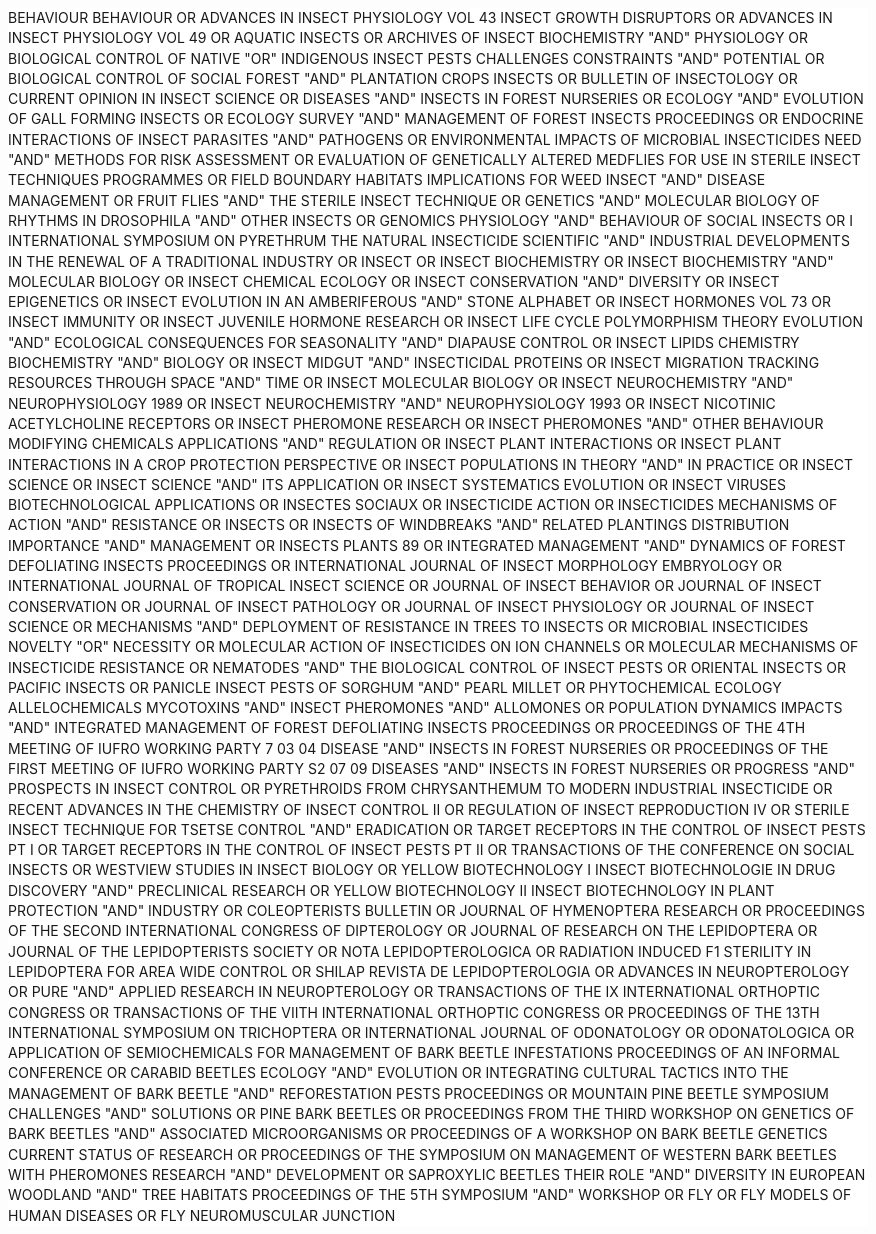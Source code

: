 BEHAVIOUR BEHAVIOUR OR ADVANCES IN INSECT PHYSIOLOGY VOL 43 INSECT GROWTH DISRUPTORS OR ADVANCES IN INSECT PHYSIOLOGY VOL 49 OR AQUATIC INSECTS OR ARCHIVES OF INSECT BIOCHEMISTRY "AND" PHYSIOLOGY OR BIOLOGICAL CONTROL OF NATIVE "OR" INDIGENOUS INSECT PESTS CHALLENGES CONSTRAINTS "AND" POTENTIAL OR BIOLOGICAL CONTROL OF SOCIAL FOREST "AND" PLANTATION CROPS INSECTS OR BULLETIN OF INSECTOLOGY OR CURRENT OPINION IN INSECT SCIENCE OR DISEASES "AND" INSECTS IN FOREST NURSERIES OR ECOLOGY "AND" EVOLUTION OF GALL FORMING INSECTS OR ECOLOGY SURVEY "AND" MANAGEMENT OF FOREST INSECTS PROCEEDINGS OR ENDOCRINE INTERACTIONS OF INSECT PARASITES "AND" PATHOGENS OR ENVIRONMENTAL IMPACTS OF MICROBIAL INSECTICIDES NEED "AND" METHODS FOR RISK ASSESSMENT OR EVALUATION OF GENETICALLY ALTERED MEDFLIES FOR USE IN STERILE INSECT TECHNIQUES PROGRAMMES OR FIELD BOUNDARY HABITATS IMPLICATIONS FOR WEED INSECT "AND" DISEASE MANAGEMENT OR FRUIT FLIES "AND" THE STERILE INSECT TECHNIQUE OR GENETICS "AND" MOLECULAR BIOLOGY OF RHYTHMS IN DROSOPHILA "AND" OTHER INSECTS OR GENOMICS PHYSIOLOGY "AND" BEHAVIOUR OF SOCIAL INSECTS OR I INTERNATIONAL SYMPOSIUM ON PYRETHRUM THE NATURAL INSECTICIDE SCIENTIFIC "AND" INDUSTRIAL DEVELOPMENTS IN THE RENEWAL OF A TRADITIONAL INDUSTRY OR INSECT OR INSECT BIOCHEMISTRY OR INSECT BIOCHEMISTRY "AND" MOLECULAR BIOLOGY OR INSECT CHEMICAL ECOLOGY OR INSECT CONSERVATION "AND" DIVERSITY OR INSECT EPIGENETICS OR INSECT EVOLUTION IN AN AMBERIFEROUS "AND" STONE ALPHABET OR INSECT HORMONES VOL 73 OR INSECT IMMUNITY OR INSECT JUVENILE HORMONE RESEARCH OR INSECT LIFE CYCLE POLYMORPHISM THEORY EVOLUTION "AND" ECOLOGICAL CONSEQUENCES FOR SEASONALITY "AND" DIAPAUSE CONTROL OR INSECT LIPIDS CHEMISTRY BIOCHEMISTRY "AND" BIOLOGY OR INSECT MIDGUT "AND" INSECTICIDAL PROTEINS OR INSECT MIGRATION TRACKING RESOURCES THROUGH SPACE "AND" TIME OR INSECT MOLECULAR BIOLOGY OR INSECT NEUROCHEMISTRY "AND" NEUROPHYSIOLOGY 1989 OR INSECT NEUROCHEMISTRY "AND" NEUROPHYSIOLOGY 1993 OR INSECT NICOTINIC ACETYLCHOLINE RECEPTORS OR INSECT PHEROMONE RESEARCH OR INSECT PHEROMONES "AND" OTHER BEHAVIOUR MODIFYING CHEMICALS APPLICATIONS "AND" REGULATION OR INSECT PLANT INTERACTIONS OR INSECT PLANT INTERACTIONS IN A CROP PROTECTION PERSPECTIVE OR INSECT POPULATIONS IN THEORY "AND" IN PRACTICE OR INSECT SCIENCE OR INSECT SCIENCE "AND" ITS APPLICATION OR INSECT SYSTEMATICS EVOLUTION OR INSECT VIRUSES BIOTECHNOLOGICAL APPLICATIONS OR INSECTES SOCIAUX OR INSECTICIDE ACTION OR INSECTICIDES MECHANISMS OF ACTION "AND" RESISTANCE OR INSECTS OR INSECTS OF WINDBREAKS "AND" RELATED PLANTINGS DISTRIBUTION IMPORTANCE "AND" MANAGEMENT OR INSECTS PLANTS 89 OR INTEGRATED MANAGEMENT "AND" DYNAMICS OF FOREST DEFOLIATING INSECTS PROCEEDINGS OR INTERNATIONAL JOURNAL OF INSECT MORPHOLOGY EMBRYOLOGY OR INTERNATIONAL JOURNAL OF TROPICAL INSECT SCIENCE OR JOURNAL OF INSECT BEHAVIOR OR JOURNAL OF INSECT CONSERVATION OR JOURNAL OF INSECT PATHOLOGY OR JOURNAL OF INSECT PHYSIOLOGY OR JOURNAL OF INSECT SCIENCE OR MECHANISMS "AND" DEPLOYMENT OF RESISTANCE IN TREES TO INSECTS OR MICROBIAL INSECTICIDES NOVELTY "OR" NECESSITY OR MOLECULAR ACTION OF INSECTICIDES ON ION CHANNELS OR MOLECULAR MECHANISMS OF INSECTICIDE RESISTANCE OR NEMATODES "AND" THE BIOLOGICAL CONTROL OF INSECT PESTS OR ORIENTAL INSECTS OR PACIFIC INSECTS OR PANICLE INSECT PESTS OF SORGHUM "AND" PEARL MILLET OR PHYTOCHEMICAL ECOLOGY ALLELOCHEMICALS MYCOTOXINS "AND" INSECT PHEROMONES "AND" ALLOMONES OR POPULATION DYNAMICS IMPACTS "AND" INTEGRATED MANAGEMENT OF FOREST DEFOLIATING INSECTS PROCEEDINGS OR PROCEEDINGS OF THE 4TH MEETING OF IUFRO WORKING PARTY 7 03 04 DISEASE "AND" INSECTS IN FOREST NURSERIES OR PROCEEDINGS OF THE FIRST MEETING OF IUFRO WORKING PARTY S2 07 09 DISEASES "AND" INSECTS IN FOREST NURSERIES OR PROGRESS "AND" PROSPECTS IN INSECT CONTROL OR PYRETHROIDS FROM CHRYSANTHEMUM TO MODERN INDUSTRIAL INSECTICIDE OR RECENT ADVANCES IN THE CHEMISTRY OF INSECT CONTROL II OR REGULATION OF INSECT REPRODUCTION IV OR STERILE INSECT TECHNIQUE FOR TSETSE CONTROL "AND" ERADICATION OR TARGET RECEPTORS IN THE CONTROL OF INSECT PESTS PT I OR TARGET RECEPTORS IN THE CONTROL OF INSECT PESTS PT II OR TRANSACTIONS OF THE CONFERENCE ON SOCIAL INSECTS OR WESTVIEW STUDIES IN INSECT BIOLOGY OR YELLOW BIOTECHNOLOGY I INSECT BIOTECHNOLOGIE IN DRUG DISCOVERY "AND" PRECLINICAL RESEARCH OR YELLOW BIOTECHNOLOGY II INSECT BIOTECHNOLOGY IN PLANT PROTECTION "AND" INDUSTRY OR COLEOPTERISTS BULLETIN OR JOURNAL OF HYMENOPTERA RESEARCH OR PROCEEDINGS OF THE SECOND INTERNATIONAL CONGRESS OF DIPTEROLOGY OR JOURNAL OF RESEARCH ON THE LEPIDOPTERA OR JOURNAL OF THE LEPIDOPTERISTS SOCIETY OR NOTA LEPIDOPTEROLOGICA OR RADIATION INDUCED F1 STERILITY IN LEPIDOPTERA FOR AREA WIDE CONTROL OR SHILAP REVISTA DE LEPIDOPTEROLOGIA OR ADVANCES IN NEUROPTEROLOGY OR PURE "AND" APPLIED RESEARCH IN NEUROPTEROLOGY OR TRANSACTIONS OF THE IX INTERNATIONAL ORTHOPTIC CONGRESS OR TRANSACTIONS OF THE VIITH INTERNATIONAL ORTHOPTIC CONGRESS OR PROCEEDINGS OF THE 13TH INTERNATIONAL SYMPOSIUM ON TRICHOPTERA OR INTERNATIONAL JOURNAL OF ODONATOLOGY OR ODONATOLOGICA OR APPLICATION OF SEMIOCHEMICALS FOR MANAGEMENT OF BARK BEETLE INFESTATIONS PROCEEDINGS OF AN INFORMAL CONFERENCE OR CARABID BEETLES ECOLOGY "AND" EVOLUTION OR INTEGRATING CULTURAL TACTICS INTO THE MANAGEMENT OF BARK BEETLE "AND" REFORESTATION PESTS PROCEEDINGS OR MOUNTAIN PINE BEETLE SYMPOSIUM CHALLENGES "AND" SOLUTIONS OR PINE BARK BEETLES OR PROCEEDINGS FROM THE THIRD WORKSHOP ON GENETICS OF BARK BEETLES "AND" ASSOCIATED MICROORGANISMS OR PROCEEDINGS OF A WORKSHOP ON BARK BEETLE GENETICS CURRENT STATUS OF RESEARCH OR PROCEEDINGS OF THE SYMPOSIUM ON MANAGEMENT OF WESTERN BARK BEETLES WITH PHEROMONES RESEARCH "AND" DEVELOPMENT OR SAPROXYLIC BEETLES THEIR ROLE "AND" DIVERSITY IN EUROPEAN WOODLAND "AND" TREE HABITATS PROCEEDINGS OF THE 5TH SYMPOSIUM "AND" WORKSHOP OR FLY OR FLY MODELS OF HUMAN DISEASES OR FLY NEUROMUSCULAR JUNCTION